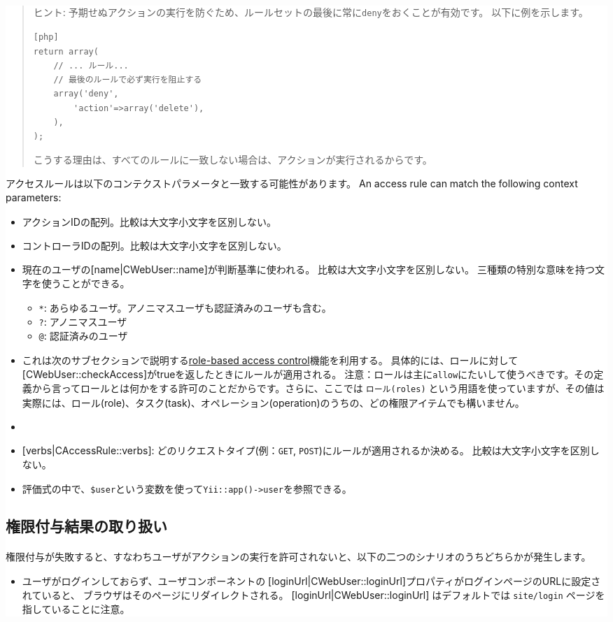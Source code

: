 > ヒント: 予期せぬアクションの実行を防ぐため、ルールセットの最後に常に`deny`をおくことが有効です。
> 以下に例を示します。
> ~~~
> [php]
> return array(
>     // ... ルール...
>     // 最後のルールで必ず実行を阻止する
>     array('deny',
>         'action'=>array('delete'),
>     ),
> );
> ~~~
> こうする理由は、すべてのルールに一致しない場合は、アクションが実行されるからです。

アクセスルールは以下のコンテクストパラメータと一致する可能性があります。
An access rule can match the following context parameters:

   - [actions|CAccessRule::actions]: どのアクションにルールが適用されるか決める。
アクションIDの配列。比較は大文字小文字を区別しない。

   - [controllers|CAccessRule::controllers]: どのコントローラにルールが適用されるか決める。
コントローラIDの配列。比較は大文字小文字を区別しない。

   - [users|CAccessRule::users]: どのユーザにルールが適用されるか決める。
現在のユーザの[name|CWebUser::name]が判断基準に使われる。
比較は大文字小文字を区別しない。
三種類の特別な意味を持つ文字を使うことができる。

	   - `*`: あらゆるユーザ。アノニマスユーザも認証済みのユーザも含む。
	   - `?`: アノニマスユーザ
	   - `@`: 認証済みのユーザ

   - [roles|CAccessRule::roles]: どのロールにルールが適用されるか決める。
これは次のサブセクションで説明する[role-based access control](/doc/guide/topics.auth#role-based-access-control)機能を利用する。
具体的には、ロールに対して[CWebUser::checkAccess]がtrueを返したときにルールが適用される。
注意：ロールは主に`allow`にたいして使うべきです。その定義から言ってロールとは何かをする許可のことだからです。さらに、ここでは `ロール(roles)` という用語を使っていますが、その値は実際には、ロール(role)、タスク(task)、オペレーション(operation)のうちの、どの権限アイテムでも構いません。

   - [ips|CAccessRule::ips]: どのクライアントIPアドレスにルールが適用されるか決める

   - [verbs|CAccessRule::verbs]: どのリクエストタイプ(例：`GET`, `POST`)にルールが適用されるか決める。
比較は大文字小文字を区別しない。

   - [expression|CAccessRule::expression]: PHPの評価式でルールが適用されるか決める。
評価式の中で、`$user`という変数を使って`Yii::app()->user`を参照できる。


権限付与結果の取り扱い
-----------------------------

権限付与が失敗すると、すなわちユーザがアクションの実行を許可されないと、以下の二つのシナリオのうちどちらかが発生します。

   - ユーザがログインしておらず、ユーザコンポーネントの [loginUrl|CWebUser::loginUrl]プロパティがログインページのURLに設定されていると、
ブラウザはそのページにリダイレクトされる。
[loginUrl|CWebUser::loginUrl] はデフォルトでは `site/login` ページを指していることに注意。
